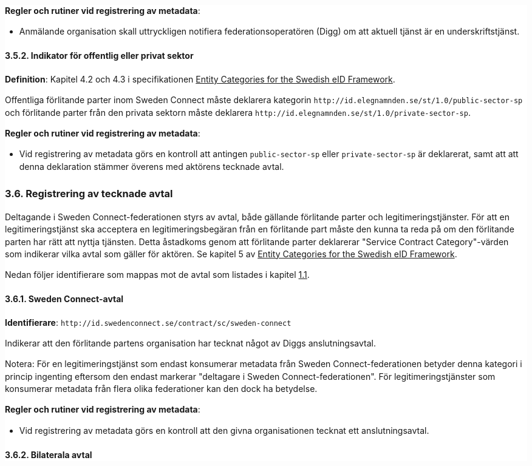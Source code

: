 **Regler och rutiner vid registrering av metadata**:

- Anmälande organisation skall uttryckligen notifiera federationsoperatören (Digg) om att aktuell tjänst är en underskriftstjänst.

<a name="indikator-for-offentlig-eller-privat-sektor"></a>
#### 3.5.2. Indikator för offentlig eller privat sektor

**Definition**: Kapitel 4.2 och 4.3 i specifikationen [Entity Categories for the Swedish eID Framework](https://docs.swedenconnect.se/technical-framework/latest/06_-_Entity_Categories_for_the_Swedish_eID_Framework.html#definitions-for-service-type-entity-categories).

Offentliga förlitande parter inom Sweden Connect måste deklarera kategorin `http://id.elegnamnden.se/st/1.0/public-sector-sp` och förlitande parter från den privata sektorn måste deklarera `http://id.elegnamnden.se/st/1.0/private-sector-sp`.

**Regler och rutiner vid registrering av metadata**:

- Vid registrering av metadata görs en kontroll att antingen `public-sector-sp` eller `private-sector-sp` är deklarerat, samt att att denna deklaration stämmer överens med aktörens tecknade avtal.

<a name="registrering-av-tecknade-avtal"></a>
### 3.6. Registrering av tecknade avtal

Deltagande i Sweden Connect-federationen styrs av avtal, både gällande förlitande parter och legitimeringstjänster.
För att en legitimeringstjänst ska acceptera en legitimeringsbegäran från en förlitande part måste den kunna ta reda
på om den förlitande parten har rätt att nyttja tjänsten. Detta åstadkoms genom att förlitande parter deklarerar 
"Service Contract Category"-värden som indikerar vilka avtal som gäller för aktören. Se kapitel 5 av 
[Entity Categories for the Swedish eID Framework](https://docs.swedenconnect.se/technical-framework/latest/06_-_Entity_Categories_for_the_Swedish_eID_Framework.html#service-contract-categories).

Nedan följer identifierare som mappas mot de avtal som listades i kapitel [1.1](#avtal).

<a name="sweden-connect-avtal"></a>
#### 3.6.1. Sweden Connect-avtal

**Identifierare**: `http://id.swedenconnect.se/contract/sc/sweden-connect`

Indikerar att den förlitande partens organisation har tecknat något av Diggs anslutningsavtal.

Notera: För en legitimeringstjänst som endast konsumerar metadata från Sweden Connect-federationen betyder
denna kategori i princip ingenting eftersom den endast markerar "deltagare i Sweden Connect-federationen".
För legitimeringstjänster som konsumerar metadata från flera olika federationer kan den dock ha betydelse.

**Regler och rutiner vid registrering av metadata**:

- Vid registrering av metadata görs en kontroll att den givna organisationen tecknat ett anslutningsavtal.

<a name="other-contracts"></a>
#### 3.6.2. Bilaterala avtal
